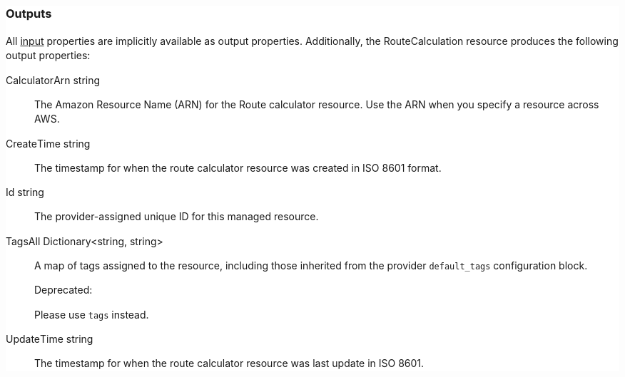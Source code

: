 
### Outputs

All [input](#inputs) properties are implicitly available as output properties. Additionally, the RouteCalculation resource produces the following output properties:



<div>
<pulumi-choosable type="language" values="csharp">
<dl class="resources-properties"><dt class="property-"
            title="">
        <span id="calculatorarn_csharp">
<a data-swiftype-name="resource-property" data-swiftype-type="text" href="#calculatorarn_csharp" style="color: inherit; text-decoration: inherit;">Calculator<wbr>Arn</a>
</span>
        <span class="property-indicator"></span>
        <span class="property-type">string</span>
    </dt>
    <dd><p>The Amazon Resource Name (ARN) for the Route calculator resource. Use the ARN when you specify a resource across AWS.</p>
</dd><dt class="property-"
            title="">
        <span id="createtime_csharp">
<a data-swiftype-name="resource-property" data-swiftype-type="text" href="#createtime_csharp" style="color: inherit; text-decoration: inherit;">Create<wbr>Time</a>
</span>
        <span class="property-indicator"></span>
        <span class="property-type">string</span>
    </dt>
    <dd><p>The timestamp for when the route calculator resource was created in ISO 8601 format.</p>
</dd><dt class="property-"
            title="">
        <span id="id_csharp">
<a data-swiftype-name="resource-property" data-swiftype-type="text" href="#id_csharp" style="color: inherit; text-decoration: inherit;">Id</a>
</span>
        <span class="property-indicator"></span>
        <span class="property-type">string</span>
    </dt>
    <dd><p>The provider-assigned unique ID for this managed resource.</p>
</dd><dt class="property- property-deprecated"
            title=", Deprecated">
        <span id="tagsall_csharp">
<a data-swiftype-name="resource-property" data-swiftype-type="text" href="#tagsall_csharp" style="color: inherit; text-decoration: inherit;">Tags<wbr>All</a>
</span>
        <span class="property-indicator"></span>
        <span class="property-type">Dictionary&lt;string, string&gt;</span>
    </dt>
    <dd><p>A map of tags assigned to the resource, including those inherited from the provider <code>default_tags</code> configuration block.</p>
<p class="property-message">Deprecated:<p>Please use <code>tags</code> instead.</p>
</p></dd><dt class="property-"
            title="">
        <span id="updatetime_csharp">
<a data-swiftype-name="resource-property" data-swiftype-type="text" href="#updatetime_csharp" style="color: inherit; text-decoration: inherit;">Update<wbr>Time</a>
</span>
        <span class="property-indicator"></span>
        <span class="property-type">string</span>
    </dt>
    <dd><p>The timestamp for when the route calculator resource was last update in ISO 8601.</p>
</dd></dl>
</pulumi-choosable>